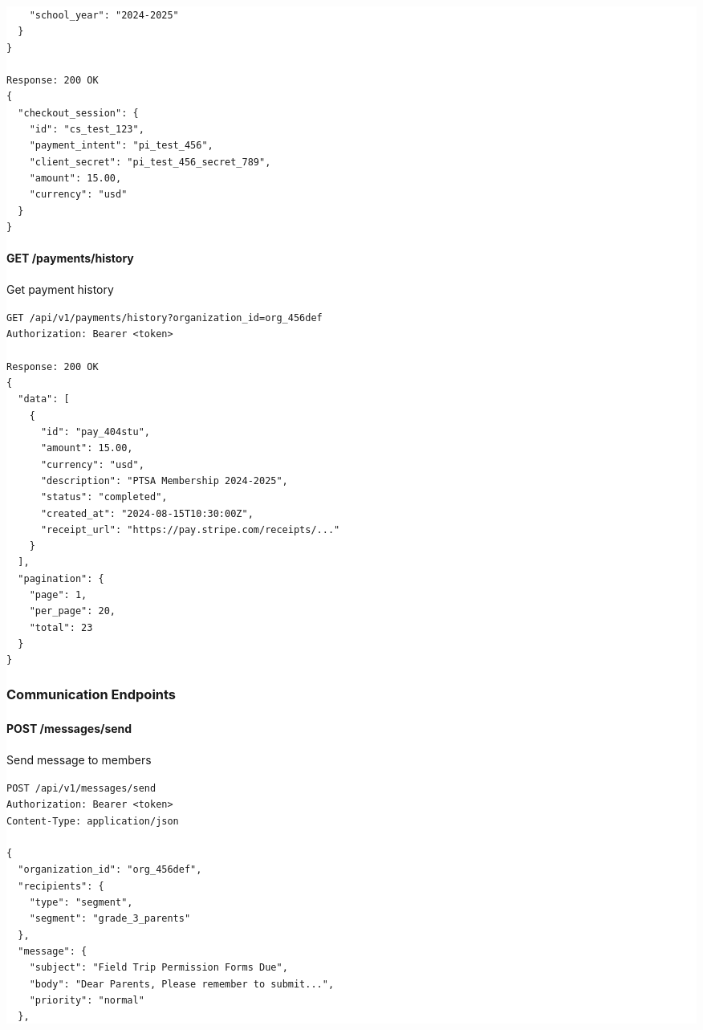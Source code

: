 ```http
    "school_year": "2024-2025"
  }
}

Response: 200 OK
{
  "checkout_session": {
    "id": "cs_test_123",
    "payment_intent": "pi_test_456",
    "client_secret": "pi_test_456_secret_789",
    "amount": 15.00,
    "currency": "usd"
  }
}
```

#### GET /payments/history
Get payment history
```http
GET /api/v1/payments/history?organization_id=org_456def
Authorization: Bearer <token>

Response: 200 OK
{
  "data": [
    {
      "id": "pay_404stu",
      "amount": 15.00,
      "currency": "usd",
      "description": "PTSA Membership 2024-2025",
      "status": "completed",
      "created_at": "2024-08-15T10:30:00Z",
      "receipt_url": "https://pay.stripe.com/receipts/..."
    }
  ],
  "pagination": {
    "page": 1,
    "per_page": 20,
    "total": 23
  }
}
```

### Communication Endpoints

#### POST /messages/send
Send message to members
```http
POST /api/v1/messages/send
Authorization: Bearer <token>
Content-Type: application/json

{
  "organization_id": "org_456def",
  "recipients": {
    "type": "segment",
    "segment": "grade_3_parents"
  },
  "message": {
    "subject": "Field Trip Permission Forms Due",
    "body": "Dear Parents, Please remember to submit...",
    "priority": "normal"
  },
```
